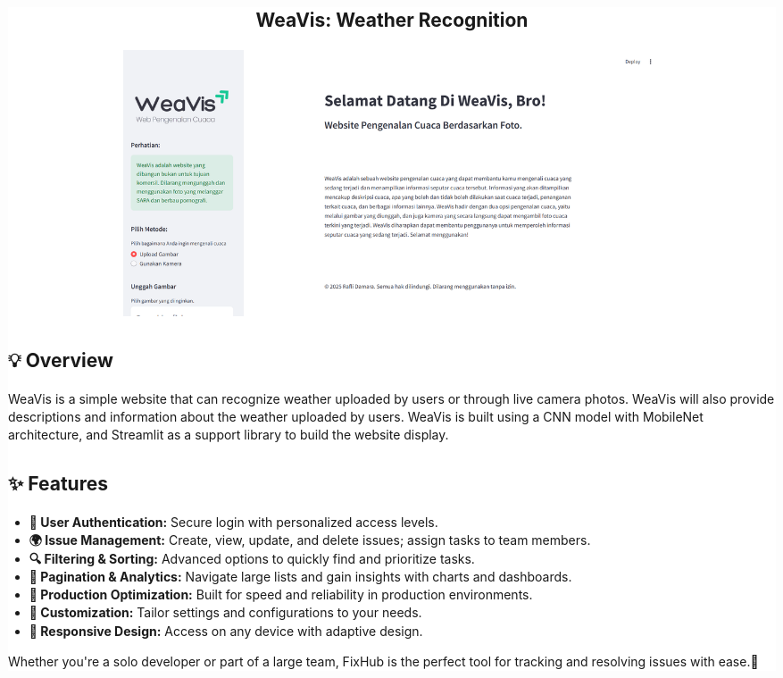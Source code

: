 
<div align= "center">
</div>

<div align="center">

<h2> WeaVis: Weather Recognition </h2>

<img src ="./asset/screen.png" width="70%">

</div>

## 💡 Overview

WeaVis is a simple website that can recognize weather uploaded by users or through live camera photos. WeaVis will also provide descriptions and information about the weather uploaded by users. WeaVis is built using a CNN model with MobileNet architecture, and Streamlit as a support library to build the website display.

## ✨ Features

- **🔐 User Authentication:** Secure login with personalized access levels.
- **🌍 Issue Management:** Create, view, update, and delete issues; assign tasks to team members.
- **🔍 Filtering & Sorting:** Advanced options to quickly find and prioritize tasks.
- **📄 Pagination & Analytics:** Navigate large lists and gain insights with charts and dashboards.
- **🎯 Production Optimization:** Built for speed and reliability in production environments.
- **🔧 Customization:** Tailor settings and configurations to your needs.
- **📱 Responsive Design:** Access on any device with adaptive design.

Whether you're a solo developer or part of a large team, FixHub is the perfect tool for tracking and resolving issues with ease.🐞
